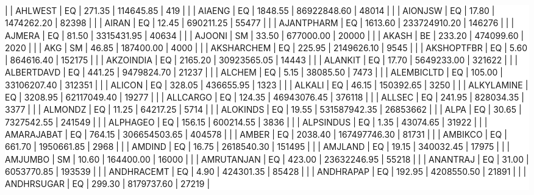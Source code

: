 |  | AHLWEST | EQ | 271.35 | 114645.85 | 419 |
|  | AIAENG | EQ | 1848.55 | 86922848.60 | 48014 |
|  | AIONJSW | EQ | 17.80 | 1474262.20 | 82398 |
|  | AIRAN | EQ | 12.45 | 690211.25 | 55477 |
|  | AJANTPHARM | EQ | 1613.60 | 233724910.20 | 146276 |
|  | AJMERA | EQ | 81.50 | 3315431.95 | 40634 |
|  | AJOONI | SM | 33.50 | 677000.00 | 20000 |
|  | AKASH | BE | 233.20 | 474099.60 | 2020 |
|  | AKG | SM | 46.85 | 187400.00 | 4000 |
|  | AKSHARCHEM | EQ | 225.95 | 2149626.10 | 9545 |
|  | AKSHOPTFBR | EQ | 5.60 | 864616.40 | 152175 |
|  | AKZOINDIA | EQ | 2165.20 | 30923565.05 | 14443 |
|  | ALANKIT | EQ | 17.70 | 5649233.00 | 321622 |
|  | ALBERTDAVD | EQ | 441.25 | 9479824.70 | 21237 |
|  | ALCHEM | EQ | 5.15 | 38085.50 | 7473 |
|  | ALEMBICLTD | EQ | 105.00 | 33106207.40 | 312351 |
|  | ALICON | EQ | 328.05 | 436655.95 | 1323 |
|  | ALKALI | EQ | 46.15 | 150392.65 | 3250 |
|  | ALKYLAMINE | EQ | 3208.95 | 62117049.40 | 19277 |
|  | ALLCARGO | EQ | 124.35 | 46943076.45 | 376118 |
|  | ALLSEC | EQ | 241.95 | 828034.35 | 3377 |
|  | ALMONDZ | EQ | 11.25 | 64217.25 | 5714 |
|  | ALOKINDS | EQ | 19.55 | 531587942.35 | 26853662 |
|  | ALPA | EQ | 30.65 | 7327542.55 | 241549 |
|  | ALPHAGEO | EQ | 156.15 | 600214.55 | 3836 |
|  | ALPSINDUS | EQ | 1.35 | 43074.65 | 31922 |
|  | AMARAJABAT | EQ | 764.15 | 306654503.65 | 404578 |
|  | AMBER | EQ | 2038.40 | 167497746.30 | 81731 |
|  | AMBIKCO | EQ | 661.70 | 1950661.85 | 2968 |
|  | AMDIND | EQ | 16.75 | 2618540.30 | 151495 |
|  | AMJLAND | EQ | 19.15 | 340032.45 | 17975 |
|  | AMJUMBO | SM | 10.60 | 164400.00 | 16000 |
|  | AMRUTANJAN | EQ | 423.00 | 23632246.95 | 55218 |
|  | ANANTRAJ | EQ | 31.00 | 6053770.85 | 193539 |
|  | ANDHRACEMT | EQ | 4.90 | 424301.35 | 85428 |
|  | ANDHRAPAP | EQ | 192.95 | 4208550.50 | 21891 |
|  | ANDHRSUGAR | EQ | 299.30 | 8179737.60 | 27219 |